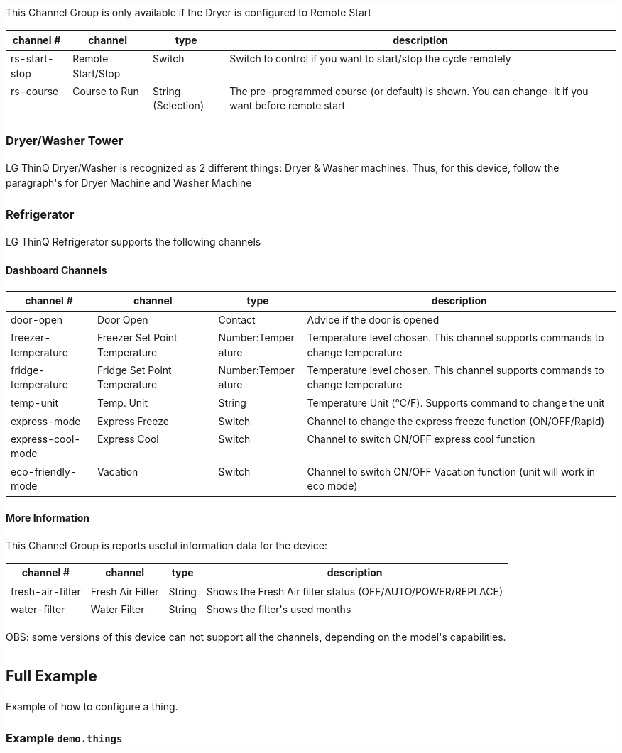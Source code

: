 This Channel Group is only available if the Dryer is configured to Remote Start

| channel #     | channel           | type               | description                                                                                             |
|---------------|-------------------|--------------------|---------------------------------------------------------------------------------------------------------|
| rs-start-stop | Remote Start/Stop | Switch             | Switch to control if you want to start/stop the cycle remotely                                          |
| rs-course     | Course to Run     | String (Selection) | The pre-programmed course (or default) is shown. You can change-it if you want before remote start      |

### Dryer/Washer Tower

LG ThinQ Dryer/Washer is recognized as 2 different things: Dryer & Washer machines. 
Thus, for this device, follow the paragraph's for Dryer Machine and Washer Machine

### Refrigerator

LG ThinQ Refrigerator supports the following channels

#### Dashboard Channels

| channel #            | channel                       | type               | description                                                                    |
|----------------------|-------------------------------|--------------------|--------------------------------------------------------------------------------|
| door-open            | Door Open                     | Contact            | Advice if the door is opened                                                   |
| freezer-temperature  | Freezer Set Point Temperature | Number:Temperature | Temperature level chosen. This channel supports commands to change temperature |
| fridge-temperature   | Fridge Set Point Temperature  | Number:Temperature | Temperature level chosen. This channel supports commands to change temperature |
| temp-unit            | Temp. Unit                    | String             | Temperature Unit (°C/F). Supports command to change the unit                   |
| express-mode      | Express Freeze                | Switch             | Channel to change the express freeze function (ON/OFF/Rapid)                   |
| express-cool-mode | Express Cool                  | Switch             | Channel to switch ON/OFF express cool function                                 |
| eco-friendly-mode | Vacation                      | Switch             | Channel to switch ON/OFF Vacation function (unit will work in eco mode)        | 

#### More Information

This Channel Group is reports useful information data for the device:

| channel #           | channel          | type      | description                                                |
|---------------------|------------------|-----------|------------------------------------------------------------|
| fresh-air-filter | Fresh Air Filter | String    | Shows the Fresh Air filter status (OFF/AUTO/POWER/REPLACE) |
| water-filter     | Water Filter     | String    | Shows the filter's used months                             |

OBS: some versions of this device can not support all the channels, depending on the model's capabilities.

## Full Example

Example of how to configure a thing.

### Example `demo.things`

